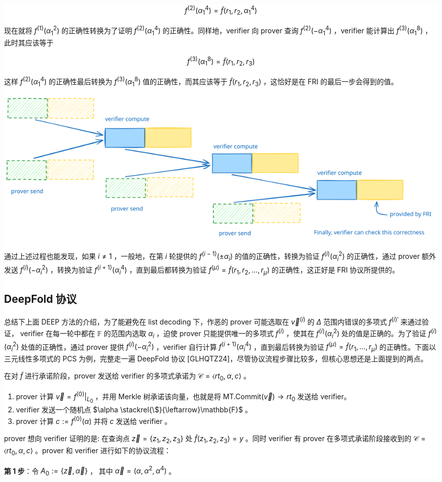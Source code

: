 $$
f^{(2)}(\alpha_1^4) = \tilde{f}(r_1, r_2, \alpha_1^4) 
$$

现在就将 $f^{(1)}(\alpha_1^2)$ 的正确性转换为了证明 $f^{(2)}(\alpha_1^4)$ 的正确性。同样地，verifier 向 prover 查询 $f^{(2)}(-\alpha_1^4)$ ，verifier 能计算出 $f^{(3)}(\alpha_1^8)$ ，此时其应该等于

$$
f^{(3)}(\alpha_1^8) = \tilde{f}(r_1, r_2, r_3) 
$$

这样 $f^{(2)}(\alpha_1^4)$ 的正确性最后转换为 $f^{(3)}(\alpha_1^8)$ 值的正确性，而其应该等于 $\tilde{f}(r_1, r_2, r_3)$ ，这恰好是在 FRI 的最后一步会得到的值。

![](./img/deepfold-correctness.svg)

通过上述过程也能发现，如果 $i \neq 1$ ，一般地，在第 $i$ 轮提供的 $f^{(i-1)}(\pm \alpha_i)$ 的值的正确性，转换为验证 $f^{(i)}(\alpha_i^2)$ 的正确性，通过 prover 额外发送 $f^{(i)}(-\alpha_i^2)$ ，转换为验证 $f^{(i + 1)}(\alpha_i^4)$ ，直到最后都转换为验证 $f^{(\mu)} = \tilde{f}(r_1, r_2, \ldots, r_{\mu})$ 的正确性，这正好是 FRI 协议所提供的。

## DeepFold 协议

总结下上面 DEEP 方法的介绍，为了能避免在 list decoding 下，作恶的 prover 可能选取在 $\vec{v}^{(i)}$ 的 $\Delta$ 范围内错误的多项式 $f^{(i)'}$ 来通过验证， verifier 在每一轮中都在 $\mathbb{F}$ 的范围内选取 $\alpha_i$ ，迫使 prover 只能提供唯一的多项式 $f^{(i)}$ ，使其在 $f^{(i)}(\alpha_i^2)$ 处的值是正确的。为了验证 $f^{(i)}(\alpha_i^2)$ 处值的正确性，通过 prover 提供 $f^{(i)}(-\alpha_i^2)$ ，verifier 自行计算 $f^{(i + 1)}(\alpha_i^4)$ ，直到最后转换为验证 $f^{(\mu)} = \tilde{f}(r_1, \ldots, r_{\mu})$ 的正确性。下面以三元线性多项式的 PCS 为例，完整走一遍 DeepFold 协议 [GLHQTZ24]，尽管协议流程步骤比较多，但核心思想还是上面提到的两点。

在对 $\tilde{f}$ 进行承诺阶段，prover 发送给 verifier 的多项式承诺为 $\mathcal{C} = \langle rt_0, \alpha, c \rangle$ 。

1. prover 计算 $\vec{v} = f^{(0)}|_{L_0}$ ，并用 Merkle 树承诺该向量，也就是将 $\mathsf{MT.Commit}(\vec{v}) \rightarrow rt_0$ 发送给 verifier。
2. verifier 发送一个随机点 $\alpha \stackrel{\$}{\leftarrow}\mathbb{F}$ 。
3. prover 计算 $c := f^{(0)}(\alpha)$ 并将 $c$ 发送给 verifier 。

prover 想向 verifier 证明的是: 在查询点 $\vec{z} = \{z_1, z_2, z_3\}$ 处 $\tilde{f}(z_1, z_2, z_3) = y$ 。同时 verifier 有 prover 在多项式承诺阶段接收到的 $\mathcal{C} = \langle rt_0, \alpha, c \rangle$ 。prover 和 verifier 进行如下的协议流程：

**第 1 步**：令 $A_0:= \{\vec{z}, \vec{\alpha}\}$ ， 其中 $\vec{\alpha} = (\alpha, \alpha^2, \alpha^4)$ 。
